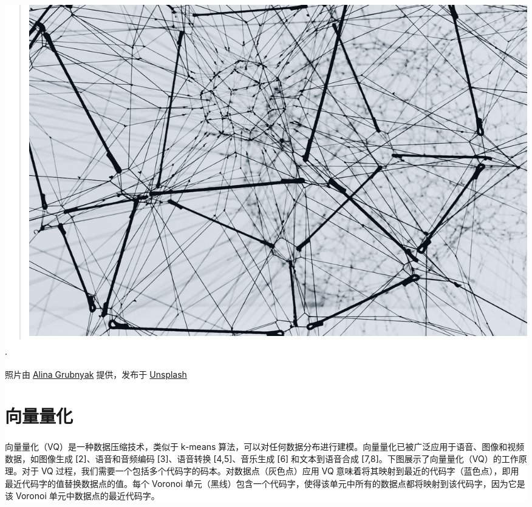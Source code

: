 > ![](img/1b6c41b4f07a4b381d9da086ab84a80c.png)

·

照片由 [Alina Grubnyak](https://unsplash.com/@alinnnaaaa?utm_source=unsplash&utm_medium=referral&utm_content=creditCopyText) 提供，发布于 [Unsplash](https://unsplash.com/photos/ZiQkhI7417A?utm_source=unsplash&utm_medium=referral&utm_content=creditCopyText)

# 向量量化

向量量化（VQ）是一种数据压缩技术，类似于 k-means 算法，可以对任何数据分布进行建模。向量量化已被广泛应用于语音、图像和视频数据，如图像生成 [2]、语音和音频编码 [3]、语音转换 [4,5]、音乐生成 [6] 和文本到语音合成 [7,8]。下图展示了向量量化（VQ）的工作原理。对于 VQ 过程，我们需要一个包括多个代码字的码本。对数据点（灰色点）应用 VQ 意味着将其映射到最近的代码字（蓝色点），即用最近代码字的值替换数据点的值。每个 Voronoi 单元（黑线）包含一个代码字，使得该单元中所有的数据点都将映射到该代码字，因为它是该 Voronoi 单元中数据点的最近代码字。

